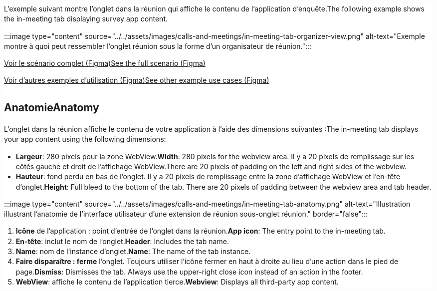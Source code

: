 <span data-ttu-id="f7d28-112">L’exemple suivant montre l’onglet dans la réunion qui affiche le contenu de l’application d’enquête.</span><span class="sxs-lookup"><span data-stu-id="f7d28-112">The following example shows the in-meeting tab displaying survey app content.</span></span>

:::image type="content" source="../../assets/images/calls-and-meetings/in-meeting-tab-organizer-view.png" alt-text="Exemple montre à quoi peut ressembler l’onglet réunion sous la forme d’un organisateur de réunion.":::

<span data-ttu-id="f7d28-114"><a href="https://www.figma.com/community/file/888593778835180533" target="_blank">Voir le scénario complet (Figma)</a></span><span class="sxs-lookup"><span data-stu-id="f7d28-114"><a href="https://www.figma.com/community/file/888593778835180533" target="_blank">See the full scenario (Figma)</a></span></span>

<span data-ttu-id="f7d28-115"><a href="https://www.figma.com/community/file/888593778835180533" target="_blank">Voir d’autres exemples d’utilisation (Figma)</a></span><span class="sxs-lookup"><span data-stu-id="f7d28-115"><a href="https://www.figma.com/community/file/888593778835180533" target="_blank">See other example use cases (Figma)</a></span></span>

## <a name="anatomy"></a><span data-ttu-id="f7d28-116">Anatomie</span><span class="sxs-lookup"><span data-stu-id="f7d28-116">Anatomy</span></span>

<span data-ttu-id="f7d28-117">L’onglet dans la réunion affiche le contenu de votre application à l’aide des dimensions suivantes :</span><span class="sxs-lookup"><span data-stu-id="f7d28-117">The in-meeting tab displays your app content using the following dimensions:</span></span>

* <span data-ttu-id="f7d28-118">**Largeur**: 280 pixels pour la zone WebView.</span><span class="sxs-lookup"><span data-stu-id="f7d28-118">**Width**: 280 pixels for the webview area.</span></span> <span data-ttu-id="f7d28-119">Il y a 20 pixels de remplissage sur les côtés gauche et droit de l’affichage WebView.</span><span class="sxs-lookup"><span data-stu-id="f7d28-119">There are 20 pixels of padding on the left and right sides of the webview.</span></span>
* <span data-ttu-id="f7d28-120">**Hauteur**: fond perdu en bas de l’onglet. Il y a 20 pixels de remplissage entre la zone d’affichage WebView et l’en-tête d’onglet.</span><span class="sxs-lookup"><span data-stu-id="f7d28-120">**Height**: Full bleed to the bottom of the tab. There are 20 pixels of padding between the webview area and tab header.</span></span>

:::image type="content" source="../../assets/images/calls-and-meetings/in-meeting-tab-anatomy.png" alt-text="Illustration illustrant l’anatomie de l’interface utilisateur d’une extension de réunion sous-onglet réunion." border="false":::

1. <span data-ttu-id="f7d28-122">**Icône** de l’application : point d’entrée de l’onglet dans la réunion.</span><span class="sxs-lookup"><span data-stu-id="f7d28-122">**App icon**: The entry point to the in-meeting tab.</span></span>
1. <span data-ttu-id="f7d28-123">**En-tête**: inclut le nom de l’onglet.</span><span class="sxs-lookup"><span data-stu-id="f7d28-123">**Header**: Includes the tab name.</span></span>
1. <span data-ttu-id="f7d28-124">**Name**: nom de l’instance d’onglet.</span><span class="sxs-lookup"><span data-stu-id="f7d28-124">**Name**: The name of the tab instance.</span></span>
1. <span data-ttu-id="f7d28-125">**Faire disparaître : ferme** l’onglet. Toujours utiliser l’icône fermer en haut à droite au lieu d’une action dans le pied de page.</span><span class="sxs-lookup"><span data-stu-id="f7d28-125">**Dismiss**: Dismisses the tab. Always use the upper-right close icon instead of an action in the footer.</span></span>
1. <span data-ttu-id="f7d28-126">**WebView**: affiche le contenu de l’application tierce.</span><span class="sxs-lookup"><span data-stu-id="f7d28-126">**Webview**: Displays all third-party app content.</span></span>
